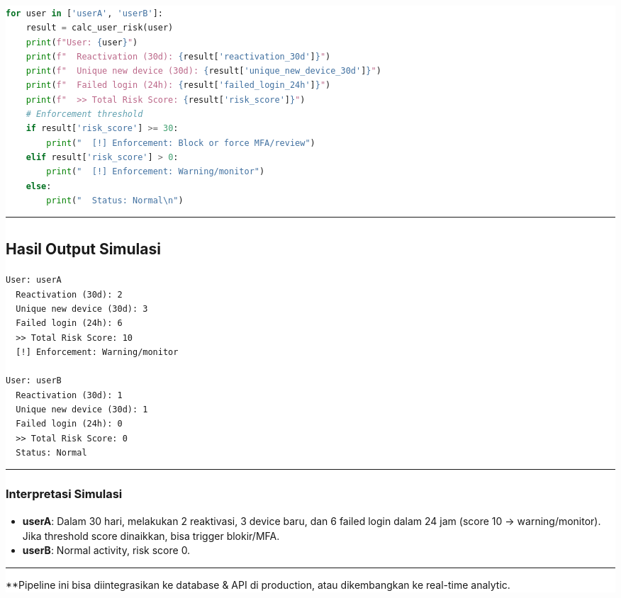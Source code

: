 ```python
for user in ['userA', 'userB']:
    result = calc_user_risk(user)
    print(f"User: {user}")
    print(f"  Reactivation (30d): {result['reactivation_30d']}")
    print(f"  Unique new device (30d): {result['unique_new_device_30d']}")
    print(f"  Failed login (24h): {result['failed_login_24h']}")
    print(f"  >> Total Risk Score: {result['risk_score']}")
    # Enforcement threshold
    if result['risk_score'] >= 30:
        print("  [!] Enforcement: Block or force MFA/review")
    elif result['risk_score'] > 0:
        print("  [!] Enforcement: Warning/monitor")
    else:
        print("  Status: Normal\n")
```

---

## **Hasil Output Simulasi**

```
User: userA
  Reactivation (30d): 2
  Unique new device (30d): 3
  Failed login (24h): 6
  >> Total Risk Score: 10
  [!] Enforcement: Warning/monitor

User: userB
  Reactivation (30d): 1
  Unique new device (30d): 1
  Failed login (24h): 0
  >> Total Risk Score: 0
  Status: Normal
```

---

### **Interpretasi Simulasi**

* **userA**: Dalam 30 hari, melakukan 2 reaktivasi, 3 device baru, dan 6 failed login dalam 24 jam (score 10 → warning/monitor). Jika threshold score dinaikkan, bisa trigger blokir/MFA.
* **userB**: Normal activity, risk score 0.

---

**Pipeline ini bisa diintegrasikan ke database & API di production, atau dikembangkan ke real-time analytic.


